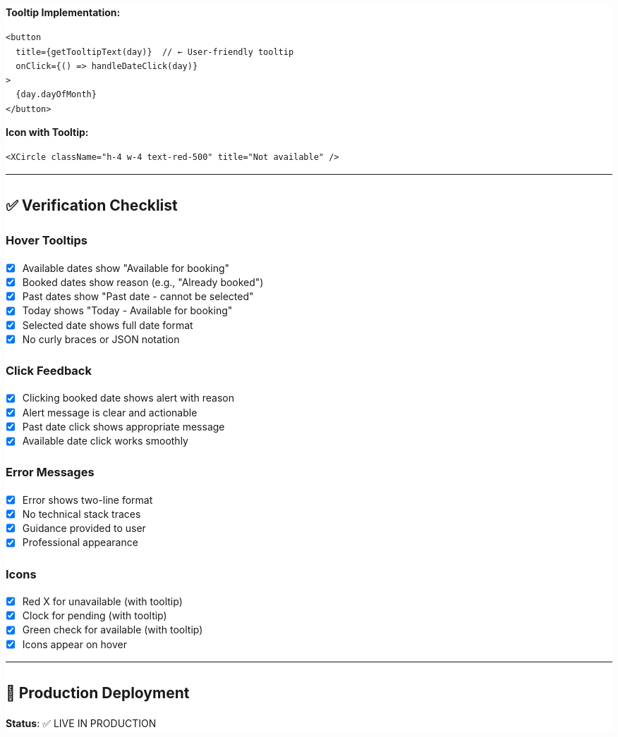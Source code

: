 **Tooltip Implementation:**
```tsx
<button
  title={getTooltipText(day)}  // ← User-friendly tooltip
  onClick={() => handleDateClick(day)}
>
  {day.dayOfMonth}
</button>
```

**Icon with Tooltip:**
```tsx
<XCircle className="h-4 w-4 text-red-500" title="Not available" />
```

---

## ✅ Verification Checklist

### Hover Tooltips
- [x] Available dates show "Available for booking"
- [x] Booked dates show reason (e.g., "Already booked")
- [x] Past dates show "Past date - cannot be selected"
- [x] Today shows "Today - Available for booking"
- [x] Selected date shows full date format
- [x] No curly braces or JSON notation

### Click Feedback
- [x] Clicking booked date shows alert with reason
- [x] Alert message is clear and actionable
- [x] Past date click shows appropriate message
- [x] Available date click works smoothly

### Error Messages
- [x] Error shows two-line format
- [x] No technical stack traces
- [x] Guidance provided to user
- [x] Professional appearance

### Icons
- [x] Red X for unavailable (with tooltip)
- [x] Clock for pending (with tooltip)
- [x] Green check for available (with tooltip)
- [x] Icons appear on hover

---

## 🚀 Production Deployment

**Status**: ✅ LIVE IN PRODUCTION
